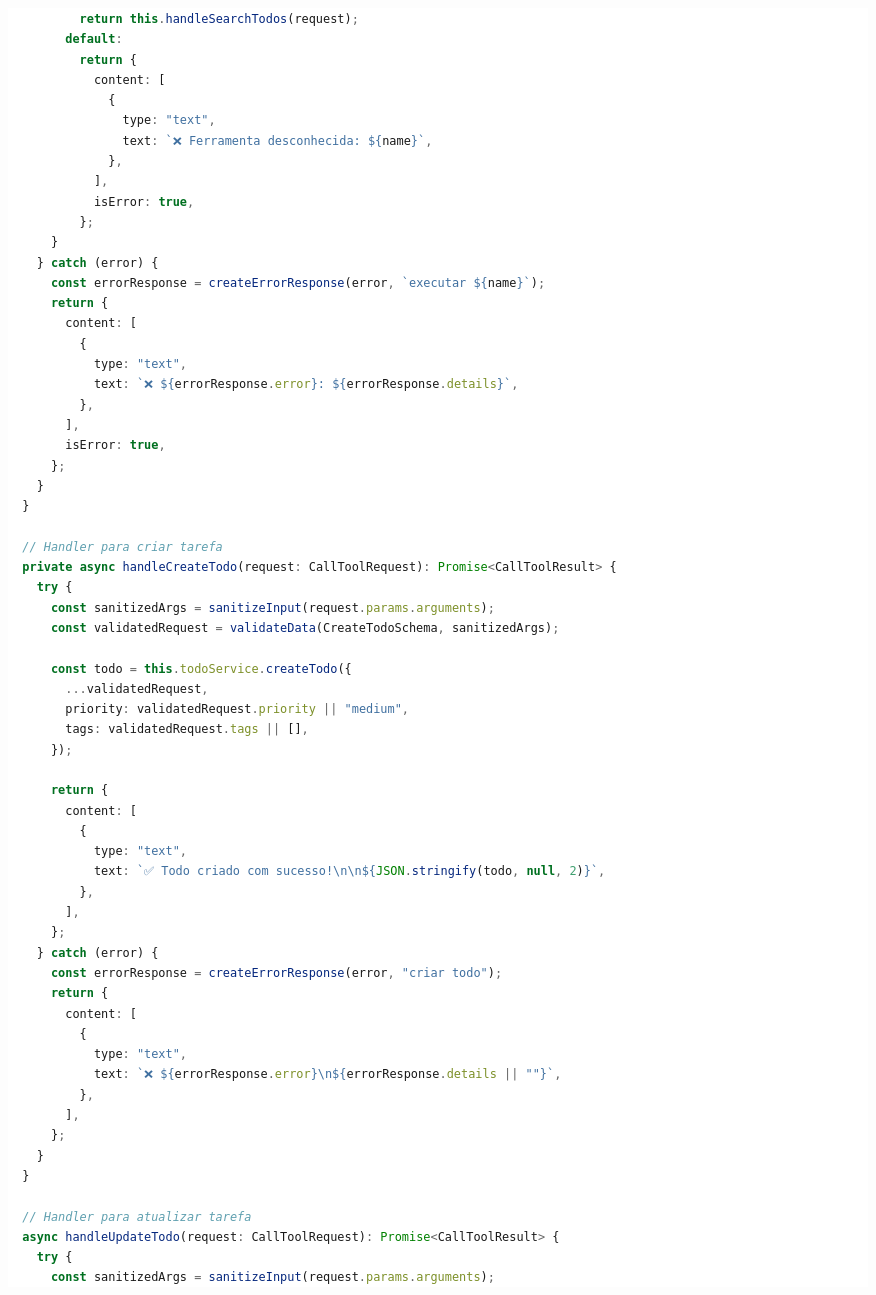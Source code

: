 ```typescript
          return this.handleSearchTodos(request);
        default:
          return {
            content: [
              {
                type: "text",
                text: `❌ Ferramenta desconhecida: ${name}`,
              },
            ],
            isError: true,
          };
      }
    } catch (error) {
      const errorResponse = createErrorResponse(error, `executar ${name}`);
      return {
        content: [
          {
            type: "text",
            text: `❌ ${errorResponse.error}: ${errorResponse.details}`,
          },
        ],
        isError: true,
      };
    }
  }

  // Handler para criar tarefa
  private async handleCreateTodo(request: CallToolRequest): Promise<CallToolResult> {
    try {
      const sanitizedArgs = sanitizeInput(request.params.arguments);
      const validatedRequest = validateData(CreateTodoSchema, sanitizedArgs);
      
      const todo = this.todoService.createTodo({
        ...validatedRequest,
        priority: validatedRequest.priority || "medium",
        tags: validatedRequest.tags || [],
      });

      return {
        content: [
          {
            type: "text",
            text: `✅ Todo criado com sucesso!\n\n${JSON.stringify(todo, null, 2)}`,
          },
        ],
      };
    } catch (error) {
      const errorResponse = createErrorResponse(error, "criar todo");
      return {
        content: [
          {
            type: "text",
            text: `❌ ${errorResponse.error}\n${errorResponse.details || ""}`,
          },
        ],
      };
    }
  }

  // Handler para atualizar tarefa
  async handleUpdateTodo(request: CallToolRequest): Promise<CallToolResult> {
    try {
      const sanitizedArgs = sanitizeInput(request.params.arguments);
```